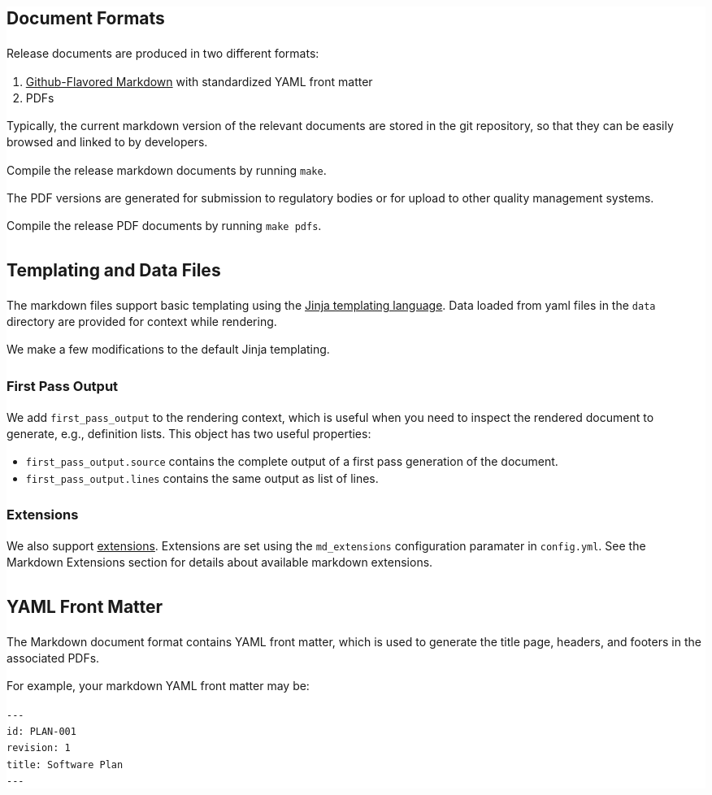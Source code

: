 ## Document Formats

Release documents are produced in two different formats:

1. [Github-Flavored Markdown](https://guides.github.com/features/mastering-markdown/) with standardized YAML front matter
2. PDFs

Typically, the current markdown version of the relevant documents are stored in the git repository, so that they can be easily browsed and linked to by developers.

Compile the release markdown documents by running `make`.

The PDF versions are generated for submission to regulatory bodies or for upload to other quality management systems.

Compile the release PDF documents by running `make pdfs`.

## Templating and Data Files

The markdown files support basic templating using the [Jinja templating language](http://jinja.pocoo.org/docs/latest/templates/). Data loaded from yaml files in the `data` directory are provided for context while rendering.

We make a few modifications to the default Jinja templating.

### First Pass Output

We add `first_pass_output` to the rendering context, which is useful when you need to inspect the rendered document to generate, e.g., definition lists. This object has two useful properties:

- `first_pass_output.source` contains the complete output of a first pass generation of the document.
- `first_pass_output.lines` contains the same output as list of lines.

### Extensions

We also support [extensions](http://jinja.pocoo.org/docs/2.10/extensions/). Extensions are set using the `md_extensions` configuration paramater in `config.yml`. See the Markdown Extensions section for details about available markdown extensions.

## YAML Front Matter

The Markdown document format contains YAML front matter, which is used to generate the title page, headers, and footers in the associated PDFs.

For example, your markdown YAML front matter may be:

```
---
id: PLAN-001
revision: 1
title: Software Plan
---
```

